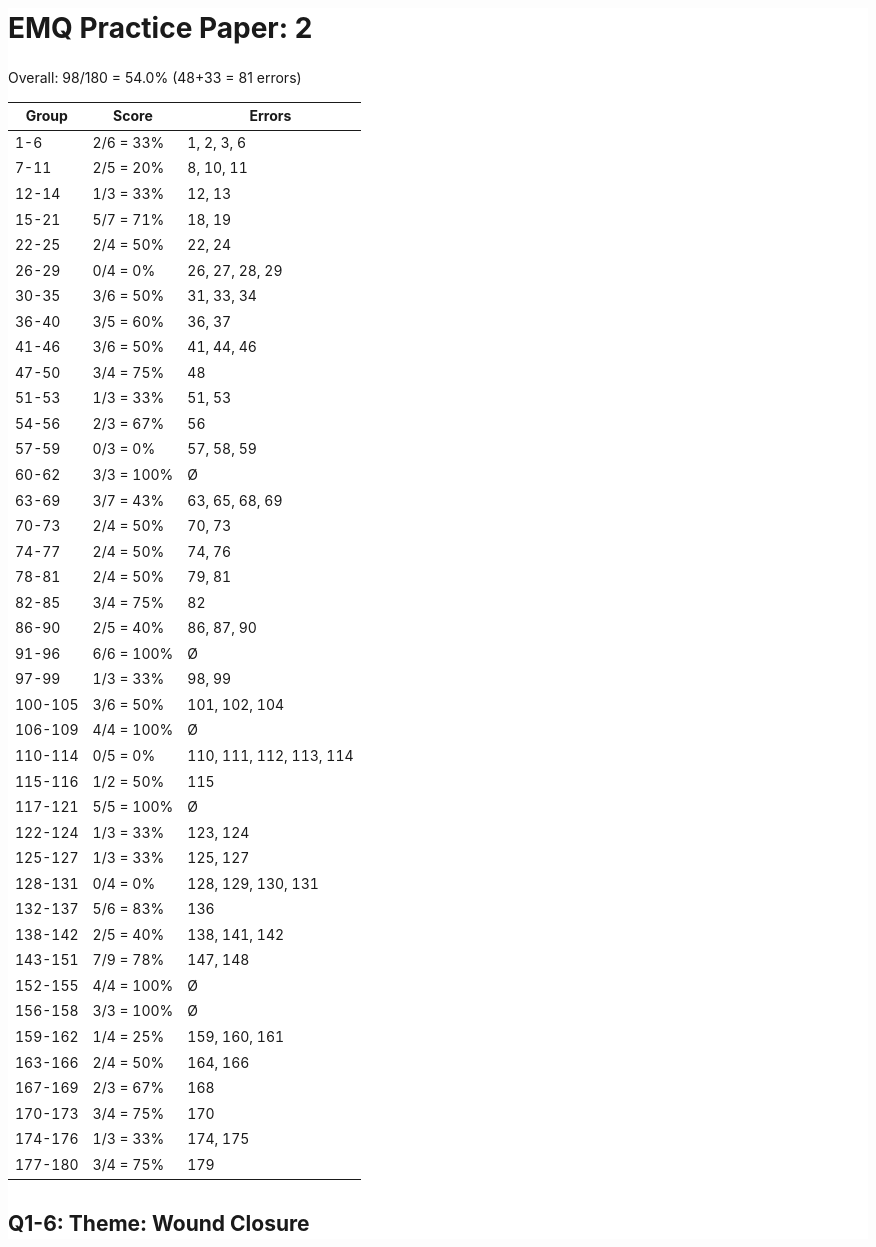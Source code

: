 EMQ Practice Paper: 2
=====================

Overall: 98/180 = 54.0% (48+33 = 81 errors)

Group	| Score			| Errors 					|
--------|---------------|---------------------------|
1-6		| 2/6 =  33%	| 1, 2, 3, 6
7-11	| 2/5 =  20%	| 8, 10, 11
12-14	| 1/3 =  33%	| 12, 13
15-21	| 5/7 =  71%	| 18, 19
22-25	| 2/4 =  50%	| 22, 24
26-29	| 0/4 =   0%	| 26, 27, 28, 29
30-35	| 3/6 =  50%	| 31, 33, 34
36-40	| 3/5 =  60%	| 36, 37
41-46	| 3/6 =  50%	| 41, 44, 46
47-50	| 3/4 =  75%	| 48
51-53	| 1/3 =  33%	| 51, 53
54-56	| 2/3 =  67%	| 56
57-59	| 0/3 =   0%	| 57, 58, 59
60-62	| 3/3 = 100%	| Ø 
63-69	| 3/7 =  43%	| 63, 65, 68, 69
70-73	| 2/4 =  50%	| 70, 73
74-77	| 2/4 =  50%	| 74, 76
78-81	| 2/4 =  50%	| 79, 81
82-85	| 3/4 =  75%	| 82
86-90	| 2/5 =  40%	| 86, 87, 90
91-96	| 6/6 = 100%	| Ø
97-99	| 1/3 =  33%	| 98, 99
100-105	| 3/6 =  50%	| 101, 102, 104
106-109	| 4/4 = 100%	| Ø
110-114	| 0/5 =   0%	| 110, 111, 112, 113, 114
115-116	| 1/2 =  50%	| 115
117-121	| 5/5 = 100%	| Ø
122-124	| 1/3 =  33%	| 123, 124
125-127	| 1/3 =  33%	| 125, 127
128-131	| 0/4 =   0%	| 128, 129, 130, 131
132-137	| 5/6 =  83%	| 136
138-142	| 2/5 =  40%	| 138, 141, 142
143-151	| 7/9 =  78%	| 147, 148
152-155	| 4/4 = 100%	| Ø
156-158	| 3/3 = 100%	| Ø
159-162	| 1/4 =  25%	| 159, 160, 161
163-166	| 2/4 =  50%	| 164, 166
167-169	| 2/3 =  67%	| 168
170-173	| 3/4 =  75%	| 170
174-176	| 1/3 =  33%	| 174, 175
177-180	| 3/4 =  75%	| 179


Q1-6: Theme: Wound Closure
--------------------------
